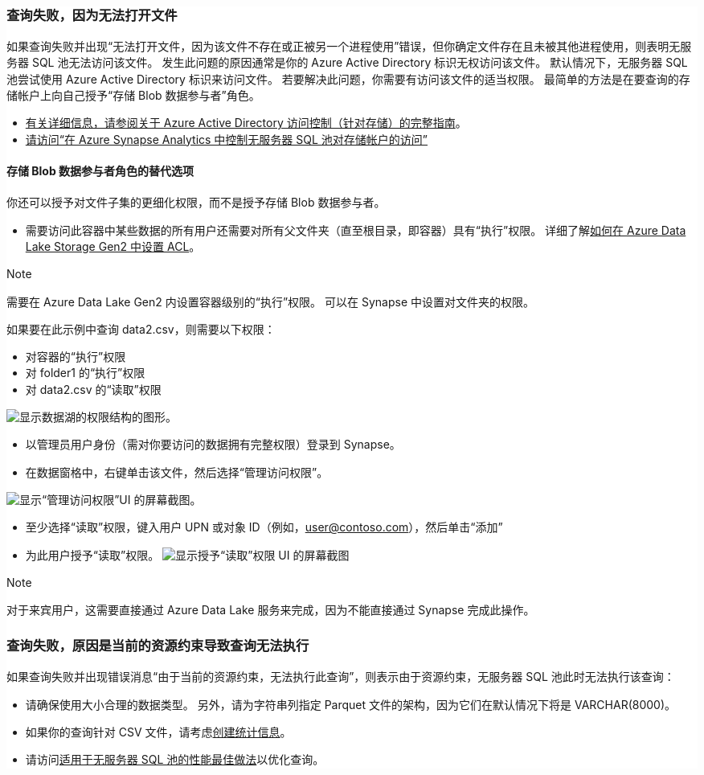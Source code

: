 ### <a name="query-fails-because-file-cannot-be-opened"></a>查询失败，因为无法打开文件

如果查询失败并出现“无法打开文件，因为该文件不存在或正被另一个进程使用”错误，但你确定文件存在且未被其他进程使用，则表明无服务器 SQL 池无法访问该文件。 发生此问题的原因通常是你的 Azure Active Directory 标识无权访问该文件。 默认情况下，无服务器 SQL 池尝试使用 Azure Active Directory 标识来访问文件。 若要解决此问题，你需要有访问该文件的适当权限。 最简单的方法是在要查询的存储帐户上向自己授予“存储 Blob 数据参与者”角色。 
- [有关详细信息，请参阅关于 Azure Active Directory 访问控制（针对存储）的完整指南](../../storage/common/storage-auth-aad-rbac-portal.md)。 
- [请访问“在 Azure Synapse Analytics 中控制无服务器 SQL 池对存储帐户的访问”](develop-storage-files-storage-access-control.md)

#### <a name="alternative-to-storage-blob-data-contributor-role"></a>存储 Blob 数据参与者角色的替代选项

你还可以授予对文件子集的更细化权限，而不是授予存储 Blob 数据参与者。 

* 需要访问此容器中某些数据的所有用户还需要对所有父文件夹（直至根目录，即容器）具有“执行”权限。 详细了解[如何在 Azure Data Lake Storage Gen2 中设置 ACL](../../storage/blobs/data-lake-storage-explorer-acl.md)。 

> [!NOTE]
> 需要在 Azure Data Lake Gen2 内设置容器级别的“执行”权限。
> 可以在 Synapse 中设置对文件夹的权限。 


如果要在此示例中查询 data2.csv，则需要以下权限： 
   - 对容器的“执行”权限
   - 对 folder1 的“执行”权限 
   - 对 data2.csv 的“读取”权限

![显示数据湖的权限结构的图形。](./media/resources-self-help-sql-on-demand/folder-structure-data-lake.png)

* 以管理员用户身份（需对你要访问的数据拥有完整权限）登录到 Synapse。

* 在数据窗格中，右键单击该文件，然后选择“管理访问权限”。

![显示“管理访问权限”UI 的屏幕截图。](./media/resources-self-help-sql-on-demand/manage-access.png)

* 至少选择“读取”权限，键入用户 UPN 或对象 ID（例如，user@contoso.com），然后单击“添加”

* 为此用户授予“读取”权限。
![显示授予“读取”权限 UI 的屏幕截图](./media/resources-self-help-sql-on-demand/grant-permission.png)

> [!NOTE]
> 对于来宾用户，这需要直接通过 Azure Data Lake 服务来完成，因为不能直接通过 Synapse 完成此操作。 

### <a name="query-fails-because-it-cannot-be-executed-due-to-current-resource-constraints"></a>查询失败，原因是当前的资源约束导致查询无法执行 

如果查询失败并出现错误消息“由于当前的资源约束，无法执行此查询”，则表示由于资源约束，无服务器 SQL 池此时无法执行该查询： 

- 请确保使用大小合理的数据类型。 另外，请为字符串列指定 Parquet 文件的架构，因为它们在默认情况下将是 VARCHAR(8000)。 

- 如果你的查询针对 CSV 文件，请考虑[创建统计信息](develop-tables-statistics.md#statistics-in-serverless-sql-pool)。 

- 请访问[适用于无服务器 SQL 池的性能最佳做法](./best-practices-serverless-sql-pool.md)以优化查询。  

